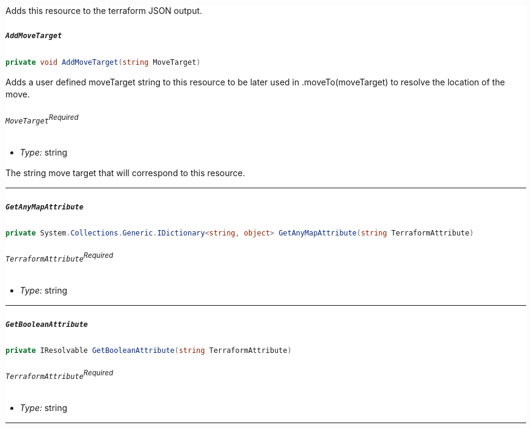 Adds this resource to the terraform JSON output.

##### `AddMoveTarget` <a name="AddMoveTarget" id="rhizo-co-terraform-provider-oci.osManagementHubSoftwareSource.OsManagementHubSoftwareSource.addMoveTarget"></a>

```csharp
private void AddMoveTarget(string MoveTarget)
```

Adds a user defined moveTarget string to this resource to be later used in .moveTo(moveTarget) to resolve the location of the move.

###### `MoveTarget`<sup>Required</sup> <a name="MoveTarget" id="rhizo-co-terraform-provider-oci.osManagementHubSoftwareSource.OsManagementHubSoftwareSource.addMoveTarget.parameter.moveTarget"></a>

- *Type:* string

The string move target that will correspond to this resource.

---

##### `GetAnyMapAttribute` <a name="GetAnyMapAttribute" id="rhizo-co-terraform-provider-oci.osManagementHubSoftwareSource.OsManagementHubSoftwareSource.getAnyMapAttribute"></a>

```csharp
private System.Collections.Generic.IDictionary<string, object> GetAnyMapAttribute(string TerraformAttribute)
```

###### `TerraformAttribute`<sup>Required</sup> <a name="TerraformAttribute" id="rhizo-co-terraform-provider-oci.osManagementHubSoftwareSource.OsManagementHubSoftwareSource.getAnyMapAttribute.parameter.terraformAttribute"></a>

- *Type:* string

---

##### `GetBooleanAttribute` <a name="GetBooleanAttribute" id="rhizo-co-terraform-provider-oci.osManagementHubSoftwareSource.OsManagementHubSoftwareSource.getBooleanAttribute"></a>

```csharp
private IResolvable GetBooleanAttribute(string TerraformAttribute)
```

###### `TerraformAttribute`<sup>Required</sup> <a name="TerraformAttribute" id="rhizo-co-terraform-provider-oci.osManagementHubSoftwareSource.OsManagementHubSoftwareSource.getBooleanAttribute.parameter.terraformAttribute"></a>

- *Type:* string

---
